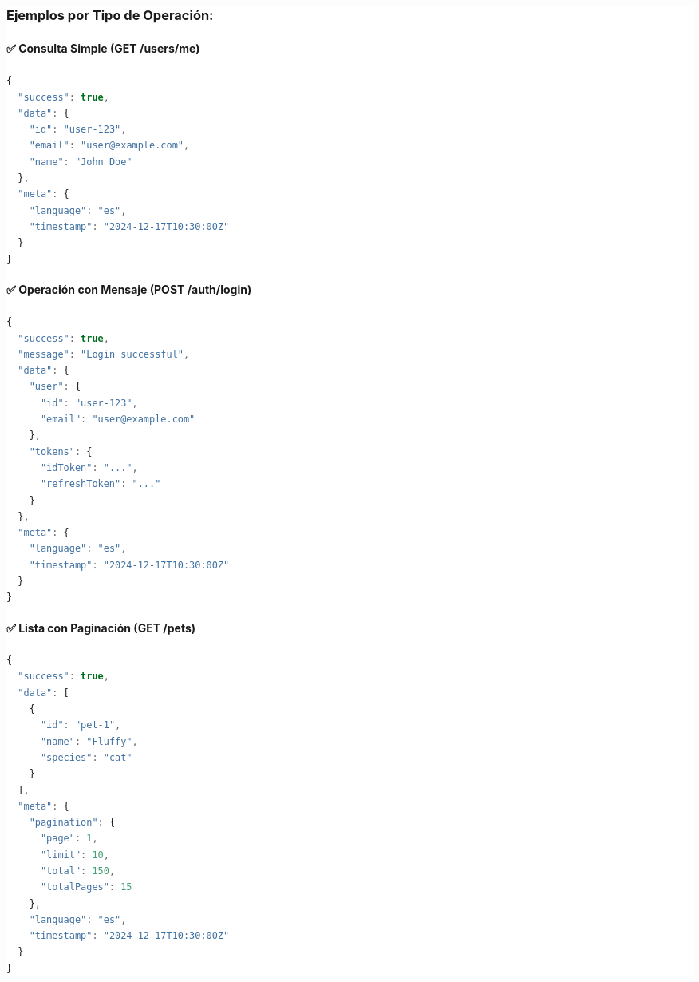 ### **Ejemplos por Tipo de Operación:**

#### **✅ Consulta Simple (GET /users/me)**
```javascript
{
  "success": true,
  "data": {
    "id": "user-123",
    "email": "user@example.com",
    "name": "John Doe"
  },
  "meta": {
    "language": "es",
    "timestamp": "2024-12-17T10:30:00Z"
  }
}
```

#### **✅ Operación con Mensaje (POST /auth/login)**
```javascript
{
  "success": true,
  "message": "Login successful",
  "data": {
    "user": {
      "id": "user-123",
      "email": "user@example.com"
    },
    "tokens": {
      "idToken": "...",
      "refreshToken": "..."
    }
  },
  "meta": {
    "language": "es",
    "timestamp": "2024-12-17T10:30:00Z"
  }
}
```

#### **✅ Lista con Paginación (GET /pets)**
```javascript
{
  "success": true,
  "data": [
    {
      "id": "pet-1",
      "name": "Fluffy",
      "species": "cat"
    }
  ],
  "meta": {
    "pagination": {
      "page": 1,
      "limit": 10,
      "total": 150,
      "totalPages": 15
    },
    "language": "es",
    "timestamp": "2024-12-17T10:30:00Z"
  }
}
```
